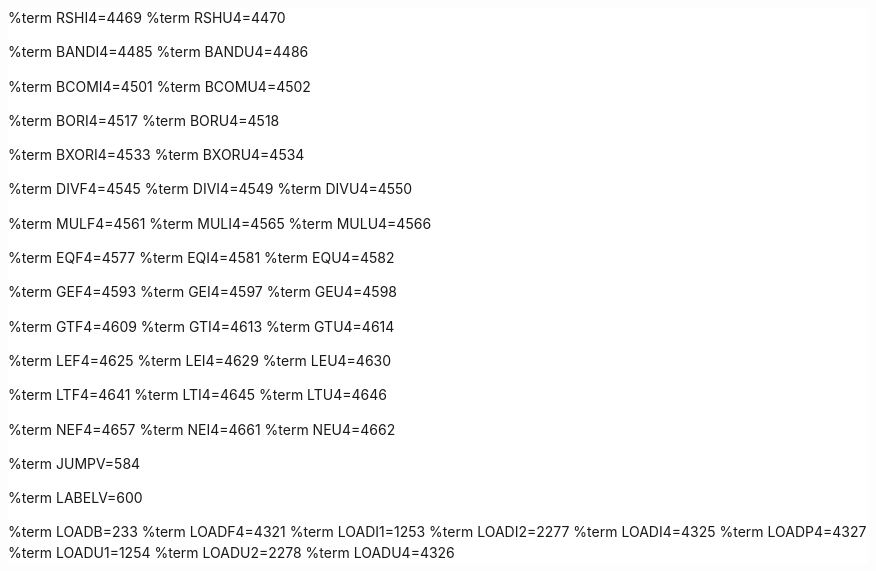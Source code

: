 %term RSHI4=4469
%term RSHU4=4470

%term BANDI4=4485
%term BANDU4=4486

%term BCOMI4=4501
%term BCOMU4=4502

%term BORI4=4517
%term BORU4=4518

%term BXORI4=4533
%term BXORU4=4534

%term DIVF4=4545
%term DIVI4=4549
%term DIVU4=4550

%term MULF4=4561
%term MULI4=4565
%term MULU4=4566

%term EQF4=4577
%term EQI4=4581
%term EQU4=4582

%term GEF4=4593
%term GEI4=4597
%term GEU4=4598

%term GTF4=4609
%term GTI4=4613
%term GTU4=4614

%term LEF4=4625
%term LEI4=4629
%term LEU4=4630

%term LTF4=4641
%term LTI4=4645
%term LTU4=4646

%term NEF4=4657
%term NEI4=4661
%term NEU4=4662

%term JUMPV=584

%term LABELV=600

%term LOADB=233
%term LOADF4=4321
%term LOADI1=1253
%term LOADI2=2277
%term LOADI4=4325
%term LOADP4=4327
%term LOADU1=1254
%term LOADU2=2278
%term LOADU4=4326
